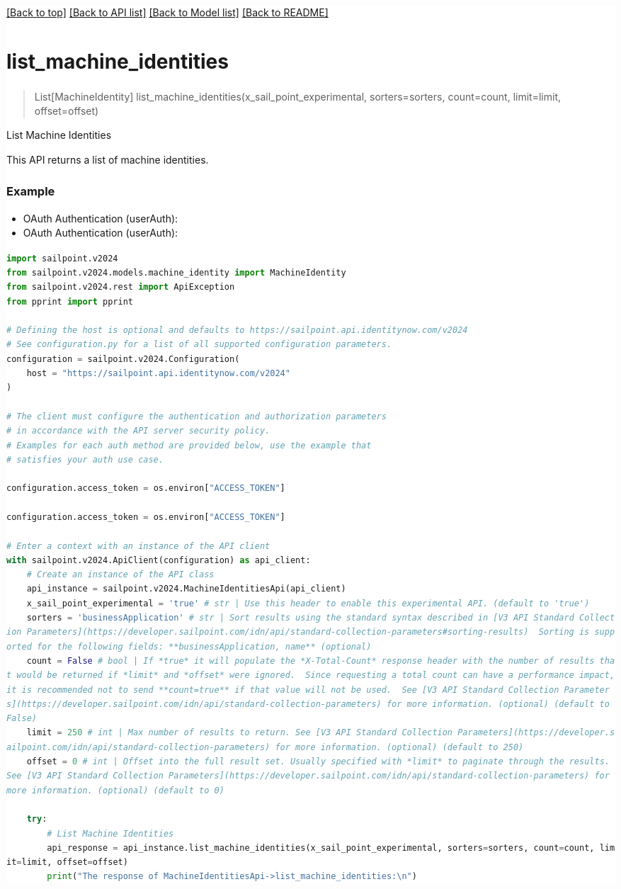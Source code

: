 [[Back to top]](#) [[Back to API list]](../README.md#documentation-for-api-endpoints) [[Back to Model list]](../README.md#documentation-for-models) [[Back to README]](../README.md)

# **list_machine_identities**
> List[MachineIdentity] list_machine_identities(x_sail_point_experimental, sorters=sorters, count=count, limit=limit, offset=offset)

List Machine Identities

This API returns a list of machine identities.

### Example

* OAuth Authentication (userAuth):
* OAuth Authentication (userAuth):

```python
import sailpoint.v2024
from sailpoint.v2024.models.machine_identity import MachineIdentity
from sailpoint.v2024.rest import ApiException
from pprint import pprint

# Defining the host is optional and defaults to https://sailpoint.api.identitynow.com/v2024
# See configuration.py for a list of all supported configuration parameters.
configuration = sailpoint.v2024.Configuration(
    host = "https://sailpoint.api.identitynow.com/v2024"
)

# The client must configure the authentication and authorization parameters
# in accordance with the API server security policy.
# Examples for each auth method are provided below, use the example that
# satisfies your auth use case.

configuration.access_token = os.environ["ACCESS_TOKEN"]

configuration.access_token = os.environ["ACCESS_TOKEN"]

# Enter a context with an instance of the API client
with sailpoint.v2024.ApiClient(configuration) as api_client:
    # Create an instance of the API class
    api_instance = sailpoint.v2024.MachineIdentitiesApi(api_client)
    x_sail_point_experimental = 'true' # str | Use this header to enable this experimental API. (default to 'true')
    sorters = 'businessApplication' # str | Sort results using the standard syntax described in [V3 API Standard Collection Parameters](https://developer.sailpoint.com/idn/api/standard-collection-parameters#sorting-results)  Sorting is supported for the following fields: **businessApplication, name** (optional)
    count = False # bool | If *true* it will populate the *X-Total-Count* response header with the number of results that would be returned if *limit* and *offset* were ignored.  Since requesting a total count can have a performance impact, it is recommended not to send **count=true** if that value will not be used.  See [V3 API Standard Collection Parameters](https://developer.sailpoint.com/idn/api/standard-collection-parameters) for more information. (optional) (default to False)
    limit = 250 # int | Max number of results to return. See [V3 API Standard Collection Parameters](https://developer.sailpoint.com/idn/api/standard-collection-parameters) for more information. (optional) (default to 250)
    offset = 0 # int | Offset into the full result set. Usually specified with *limit* to paginate through the results. See [V3 API Standard Collection Parameters](https://developer.sailpoint.com/idn/api/standard-collection-parameters) for more information. (optional) (default to 0)

    try:
        # List Machine Identities
        api_response = api_instance.list_machine_identities(x_sail_point_experimental, sorters=sorters, count=count, limit=limit, offset=offset)
        print("The response of MachineIdentitiesApi->list_machine_identities:\n")
```